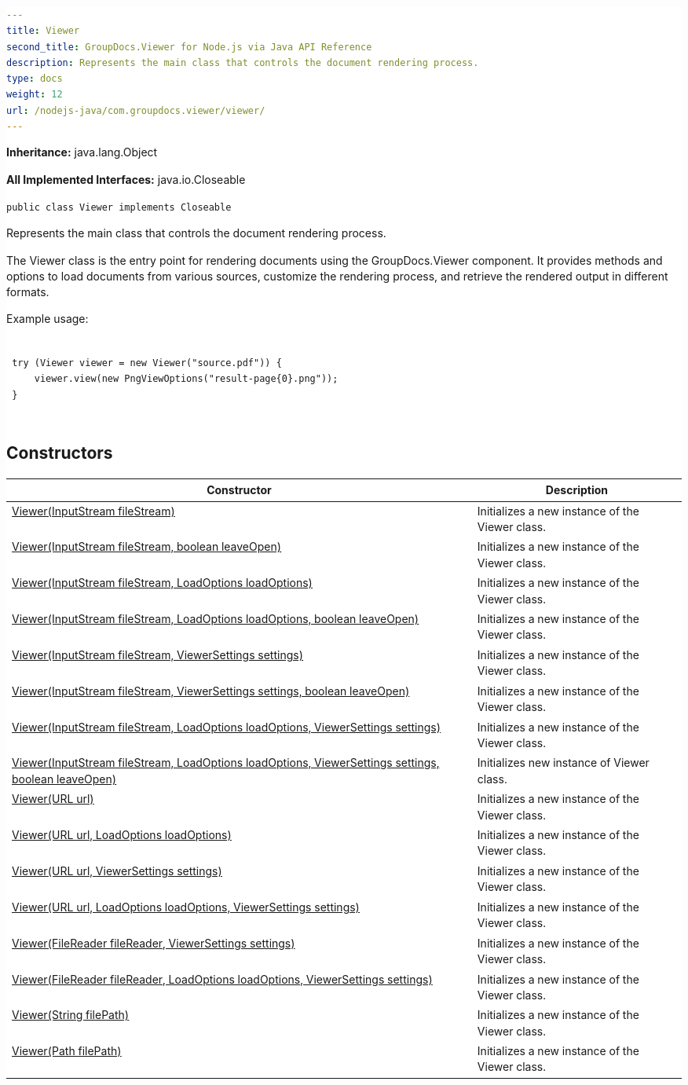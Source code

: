 ```yaml
---
title: Viewer
second_title: GroupDocs.Viewer for Node.js via Java API Reference
description: Represents the main class that controls the document rendering process.
type: docs
weight: 12
url: /nodejs-java/com.groupdocs.viewer/viewer/
---
```

**Inheritance:**
java.lang.Object

**All Implemented Interfaces:**
java.io.Closeable
```
public class Viewer implements Closeable
```

Represents the main class that controls the document rendering process.

The Viewer class is the entry point for rendering documents using the GroupDocs.Viewer component. It provides methods and options to load documents from various sources, customize the rendering process, and retrieve the rendered output in different formats.

Example usage:

```

 try (Viewer viewer = new Viewer("source.pdf")) {
     viewer.view(new PngViewOptions("result-page{0}.png"));
 }
 
```
## Constructors

| Constructor | Description |
| --- | --- |
| [Viewer(InputStream fileStream)](#Viewer-java.io.InputStream-) | Initializes a new instance of the Viewer class. |
| [Viewer(InputStream fileStream, boolean leaveOpen)](#Viewer-java.io.InputStream-boolean-) | Initializes a new instance of the Viewer class. |
| [Viewer(InputStream fileStream, LoadOptions loadOptions)](#Viewer-java.io.InputStream-com.groupdocs.viewer.options.LoadOptions-) | Initializes a new instance of the Viewer class. |
| [Viewer(InputStream fileStream, LoadOptions loadOptions, boolean leaveOpen)](#Viewer-java.io.InputStream-com.groupdocs.viewer.options.LoadOptions-boolean-) | Initializes a new instance of the Viewer class. |
| [Viewer(InputStream fileStream, ViewerSettings settings)](#Viewer-java.io.InputStream-com.groupdocs.viewer.ViewerSettings-) | Initializes a new instance of the Viewer class. |
| [Viewer(InputStream fileStream, ViewerSettings settings, boolean leaveOpen)](#Viewer-java.io.InputStream-com.groupdocs.viewer.ViewerSettings-boolean-) | Initializes a new instance of the Viewer class. |
| [Viewer(InputStream fileStream, LoadOptions loadOptions, ViewerSettings settings)](#Viewer-java.io.InputStream-com.groupdocs.viewer.options.LoadOptions-com.groupdocs.viewer.ViewerSettings-) | Initializes a new instance of the Viewer class. |
| [Viewer(InputStream fileStream, LoadOptions loadOptions, ViewerSettings settings, boolean leaveOpen)](#Viewer-java.io.InputStream-com.groupdocs.viewer.options.LoadOptions-com.groupdocs.viewer.ViewerSettings-boolean-) | Initializes new instance of Viewer class. |
| [Viewer(URL url)](#Viewer-java.net.URL-) | Initializes a new instance of the Viewer class. |
| [Viewer(URL url, LoadOptions loadOptions)](#Viewer-java.net.URL-com.groupdocs.viewer.options.LoadOptions-) | Initializes a new instance of the Viewer class. |
| [Viewer(URL url, ViewerSettings settings)](#Viewer-java.net.URL-com.groupdocs.viewer.ViewerSettings-) | Initializes a new instance of the Viewer class. |
| [Viewer(URL url, LoadOptions loadOptions, ViewerSettings settings)](#Viewer-java.net.URL-com.groupdocs.viewer.options.LoadOptions-com.groupdocs.viewer.ViewerSettings-) | Initializes a new instance of the Viewer class. |
| [Viewer(FileReader fileReader, ViewerSettings settings)](#Viewer-com.groupdocs.viewer.interfaces.FileReader-com.groupdocs.viewer.ViewerSettings-) | Initializes a new instance of the Viewer class. |
| [Viewer(FileReader fileReader, LoadOptions loadOptions, ViewerSettings settings)](#Viewer-com.groupdocs.viewer.interfaces.FileReader-com.groupdocs.viewer.options.LoadOptions-com.groupdocs.viewer.ViewerSettings-) | Initializes a new instance of the Viewer class. |
| [Viewer(String filePath)](#Viewer-java.lang.String-) | Initializes a new instance of the Viewer class. |
| [Viewer(Path filePath)](#Viewer-java.nio.file.Path-) | Initializes a new instance of the Viewer class. |